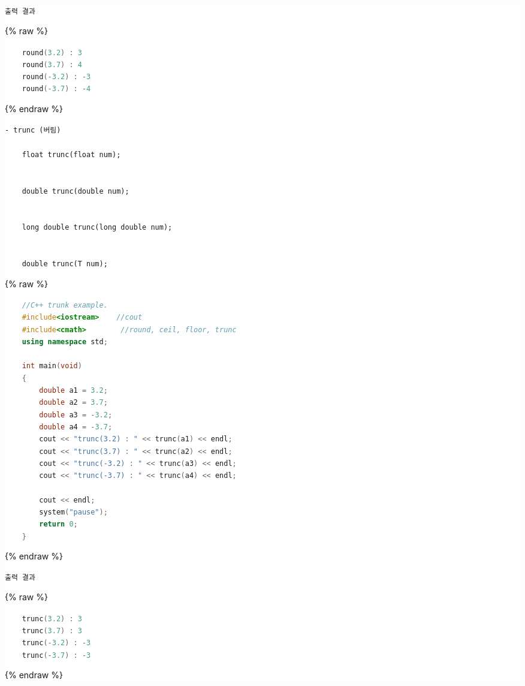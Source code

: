 

	출력 결과


	
{% raw %}
```c++
	round(3.2) : 3
	round(3.7) : 4
	round(-3.2) : -3
	round(-3.7) : -4
```
{% endraw %}


	- trunc (버림)

		float trunc(float num);


		double trunc(double num);


		long double trunc(long double num);


		double trunc(T num);


	
{% raw %}
```c++
	//C++ trunk example.
	#include<iostream>    //cout
	#include<cmath>        //round, ceil, floor, trunc
	using namespace std;
	
	int main(void)
	{
	    double a1 = 3.2;
	    double a2 = 3.7;
	    double a3 = -3.2;
	    double a4 = -3.7;
	    cout << "trunc(3.2) : " << trunc(a1) << endl;
	    cout << "trunc(3.7) : " << trunc(a2) << endl;
	    cout << "trunc(-3.2) : " << trunc(a3) << endl;
	    cout << "trunc(-3.7) : " << trunc(a4) << endl;
	
	    cout << endl;
	    system("pause");
	    return 0;
	}
```
{% endraw %}



	출력 결과


	
{% raw %}
```c++
	trunc(3.2) : 3
	trunc(3.7) : 3
	trunc(-3.2) : -3
	trunc(-3.7) : -3
```
{% endraw %}


